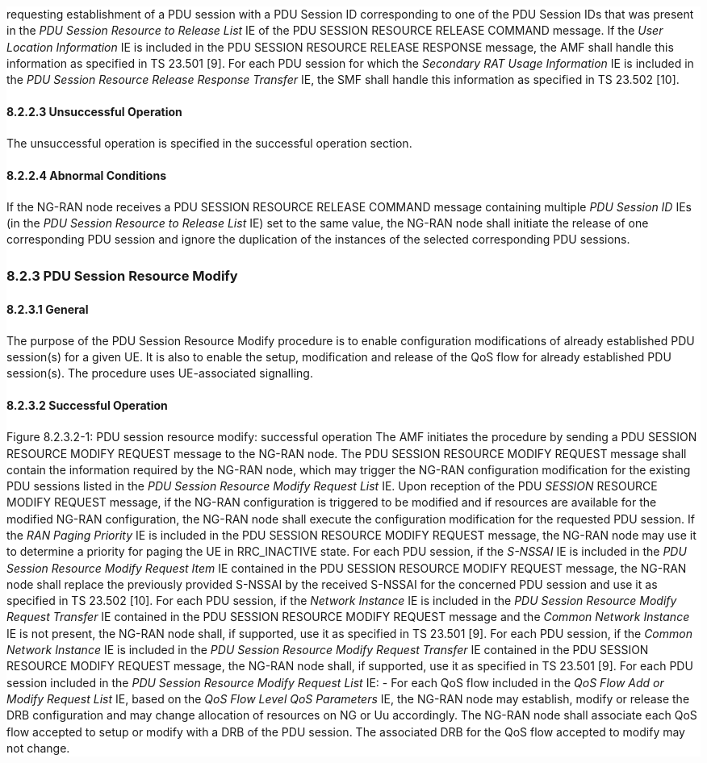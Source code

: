 requesting establishment of a PDU session with a PDU Session ID corresponding
to one of the PDU Session IDs that was present in the _PDU Session Resource to
Release List_ IE of the PDU SESSION RESOURCE RELEASE COMMAND message.
If the _User Location Information_ IE is included in the PDU SESSION RESOURCE
RELEASE RESPONSE message, the AMF shall handle this information as specified
in TS 23.501 [9].
For each PDU session for which the _Secondary RAT Usage Information_ IE is
included in the _PDU Session Resource Release Response Transfer_ IE, the SMF
shall handle this information as specified in TS 23.502 [10].
#### 8.2.2.3 Unsuccessful Operation
The unsuccessful operation is specified in the successful operation section.
#### 8.2.2.4 Abnormal Conditions
If the NG-RAN node receives a PDU SESSION RESOURCE RELEASE COMMAND message
containing multiple _PDU Session ID_ IEs (in the _PDU Session Resource to
Release List_ IE) set to the same value, the NG-RAN node shall initiate the
release of one corresponding PDU session and ignore the duplication of the
instances of the selected corresponding PDU sessions.
### 8.2.3 PDU Session Resource Modify
#### 8.2.3.1 General
The purpose of the PDU Session Resource Modify procedure is to enable
configuration modifications of already established PDU session(s) for a given
UE. It is also to enable the setup, modification and release of the QoS flow
for already established PDU session(s). The procedure uses UE-associated
signalling.
#### 8.2.3.2 Successful Operation
Figure 8.2.3.2-1: PDU session resource modify: successful operation
The AMF initiates the procedure by sending a PDU SESSION RESOURCE MODIFY
REQUEST message to the NG-RAN node.
The PDU SESSION RESOURCE MODIFY REQUEST message shall contain the information
required by the NG-RAN node, which may trigger the NG-RAN configuration
modification for the existing PDU sessions listed in the _PDU Session Resource
Modify Request List_ IE.
Upon reception of the PDU _SESSION_ RESOURCE MODIFY REQUEST message, if the
NG-RAN configuration is triggered to be modified and if resources are
available for the modified NG-RAN configuration, the NG-RAN node shall execute
the configuration modification for the requested PDU session.
If the _RAN Paging Priority_ IE is included in the PDU SESSION RESOURCE MODIFY
REQUEST message, the NG-RAN node may use it to determine a priority for paging
the UE in RRC_INACTIVE state.
For each PDU session, if the _S-NSSAI_ IE is included in the _PDU Session
Resource Modify Request Item_ IE contained in the PDU SESSION RESOURCE MODIFY
REQUEST message, the NG-RAN node shall replace the previously provided S-NSSAI
by the received S-NSSAI for the concerned PDU session and use it as specified
in TS 23.502 [10].
For each PDU session, if the _Network Instance_ IE is included in the _PDU
Session Resource Modify Request Transfer_ IE contained in the PDU SESSION
RESOURCE MODIFY REQUEST message and the _Common Network Instance_ IE is not
present, the NG-RAN node shall, if supported, use it as specified in TS 23.501
[9].
For each PDU session, if the _Common Network Instance_ IE is included in the
_PDU Session Resource Modify Request Transfer_ IE contained in the PDU SESSION
RESOURCE MODIFY REQUEST message, the NG-RAN node shall, if supported, use it
as specified in TS 23.501 [9].
For each PDU session included in the _PDU Session Resource Modify Request
List_ IE:
\- For each QoS flow included in the _QoS Flow Add or Modify Request List_ IE,
based on the _QoS Flow Level QoS Parameters_ IE, the NG-RAN node may
establish, modify or release the DRB configuration and may change allocation
of resources on NG or Uu accordingly. The NG-RAN node shall associate each QoS
flow accepted to setup or modify with a DRB of the PDU session. The associated
DRB for the QoS flow accepted to modify may not change.